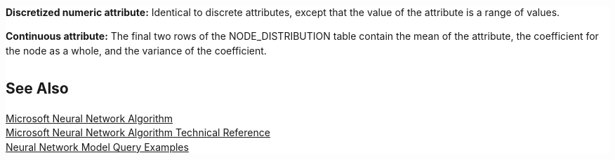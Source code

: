  **Discretized numeric attribute:** Identical to discrete attributes, except that the value of the attribute is a range of values.  
  
 **Continuous attribute:** The final two rows of the NODE_DISTRIBUTION table contain the mean of the attribute, the coefficient for the node as a whole, and the variance of the coefficient.  
  
## See Also  
 [Microsoft Neural Network Algorithm](microsoft-neural-network-algorithm.md)   
 [Microsoft Neural Network Algorithm Technical Reference](microsoft-neural-network-algorithm-technical-reference.md)   
 [Neural Network Model Query Examples](neural-network-model-query-examples.md)  
  
  

